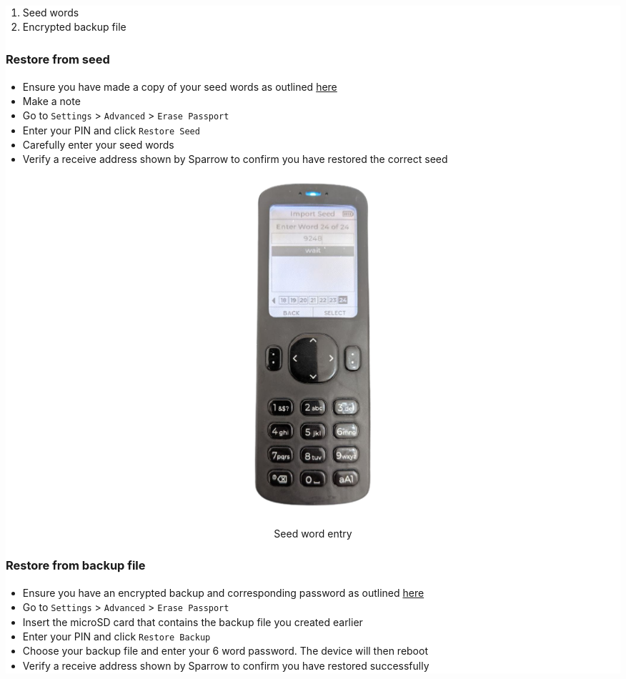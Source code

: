 1. Seed words
2. Encrypted backup file

### Restore from seed
* Ensure you have made a copy of your seed words as outlined [here](#view-seed-words)
* Make a note 
* Go to `Settings` > `Advanced` > `Erase Passport`
* Enter your PIN and click `Restore Seed`
* Carefully enter your seed words
* Verify a receive address shown by Sparrow to confirm you have restored the correct seed

<p align="center">
<img src="/assets/img/seedentry.png" class=responsive width="170" height="470" maxheight="300" />
</p> 

<p align="center">
 Seed word entry
</p>


### Restore from backup file

* Ensure you have an encrypted backup and corresponding password as outlined [here](#create-a-seed)
* Go to `Settings` > `Advanced` > `Erase Passport`
* Insert the microSD card that contains the backup file you created earlier
* Enter your PIN and click `Restore Backup`
* Choose your backup file and enter your 6 word password. The device will then reboot
* Verify a receive address shown by Sparrow to confirm you have restored successfully
